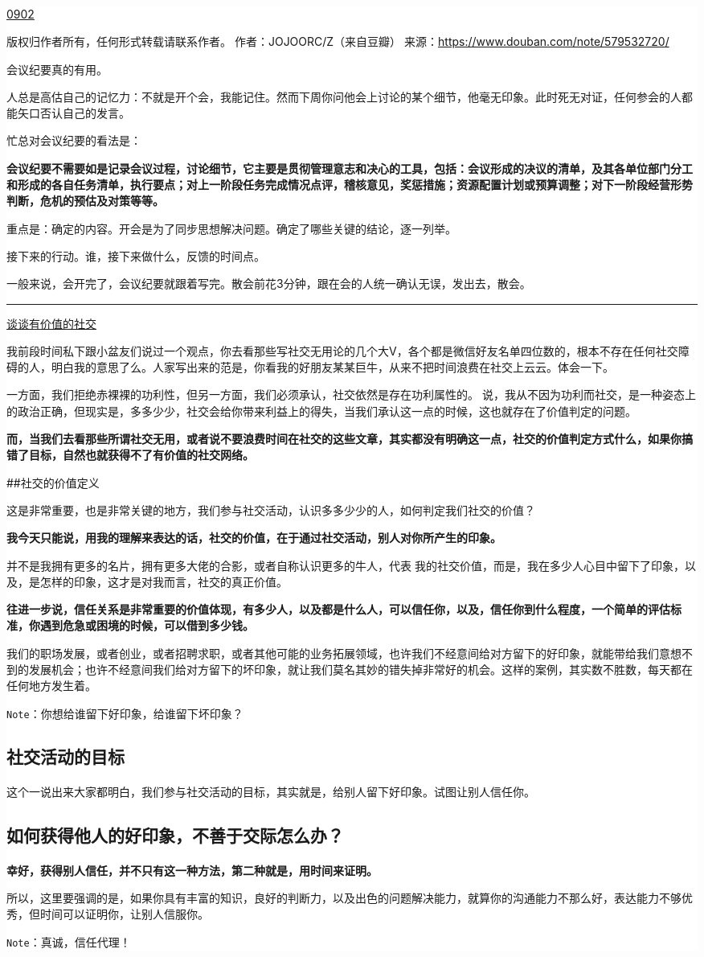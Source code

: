 [0902](https://www.douban.com/note/579532720/)

版权归作者所有，任何形式转载请联系作者。
作者：JOJOORC/Z（来自豆瓣）
来源：https://www.douban.com/note/579532720/

会议纪要真的有用。

人总是高估自己的记忆力：不就是开个会，我能记住。然而下周你问他会上讨论的某个细节，他毫无印象。此时死无对证，任何参会的人都能矢口否认自己的发言。

忙总对会议纪要的看法是：

**会议纪要不需要如是记录会议过程，讨论细节，它主要是贯彻管理意志和决心的工具，包括：会议形成的决议的清单，及其各单位部门分工和形成的各自任务清单，执行要点；对上一阶段任务完成情况点评，稽核意见，奖惩措施；资源配置计划或预算调整；对下一阶段经营形势判断，危机的预估及对策等等。**

重点是：确定的内容。开会是为了同步思想解决问题。确定了哪些关键的结论，逐一列举。

接下来的行动。谁，接下来做什么，反馈的时间点。

一般来说，会开完了，会议纪要就跟着写完。散会前花3分钟，跟在会的人统一确认无误，发出去，散会。

---

[谈谈有价值的社交](http://mp.weixin.qq.com/s?__biz=MzI0MjA1Mjg2Ng==&mid=2649866881&idx=1&sn=f9011ead835d971a0a6b21f794e4b805&scene=21#wechat_redirect)

我前段时间私下跟小盆友们说过一个观点，你去看那些写社交无用论的几个大V，各个都是微信好友名单四位数的，根本不存在任何社交障碍的人，明白我的意思了么。人家写出来的范是，你看我的好朋友某某巨牛，从来不把时间浪费在社交上云云。体会一下。

一方面，我们拒绝赤裸裸的功利性，但另一方面，我们必须承认，社交依然是存在功利属性的。 说，我从不因为功利而社交，是一种姿态上的政治正确，但现实是，多多少少，社交会给你带来利益上的得失，当我们承认这一点的时候，这也就存在了价值判定的问题。

**而，当我们去看那些所谓社交无用，或者说不要浪费时间在社交的这些文章，其实都没有明确这一点，社交的价值判定方式什么，如果你搞错了目标，自然也就获得不了有价值的社交网络。**

##社交的价值定义

这是非常重要，也是非常关键的地方，我们参与社交活动，认识多多少少的人，如何判定我们社交的价值？

**我今天只能说，用我的理解来表达的话，社交的价值，在于通过社交活动，别人对你所产生的印象。**

并不是我拥有更多的名片，拥有更多大佬的合影，或者自称认识更多的牛人，代表 我的社交价值，而是，我在多少人心目中留下了印象，以及，是怎样的印象，这才是对我而言，社交的真正价值。

**往进一步说，信任关系是非常重要的价值体现，有多少人，以及都是什么人，可以信任你，以及，信任你到什么程度，一个简单的评估标准，你遇到危急或困境的时候，可以借到多少钱。**

我们的职场发展，或者创业，或者招聘求职，或者其他可能的业务拓展领域，也许我们不经意间给对方留下的好印象，就能带给我们意想不到的发展机会；也许不经意间我们给对方留下的坏印象，就让我们莫名其妙的错失掉非常好的机会。这样的案例，其实数不胜数，每天都在任何地方发生着。

`Note`：你想给谁留下好印象，给谁留下坏印象？

## 社交活动的目标

这个一说出来大家都明白，我们参与社交活动的目标，其实就是，给别人留下好印象。试图让别人信任你。

## 如何获得他人的好印象，不善于交际怎么办？

**幸好，获得别人信任，并不只有这一种方法，第二种就是，用时间来证明。**

所以，这里要强调的是，如果你具有丰富的知识，良好的判断力，以及出色的问题解决能力，就算你的沟通能力不那么好，表达能力不够优秀，但时间可以证明你，让别人信服你。

`Note`：真诚，信任代理！

